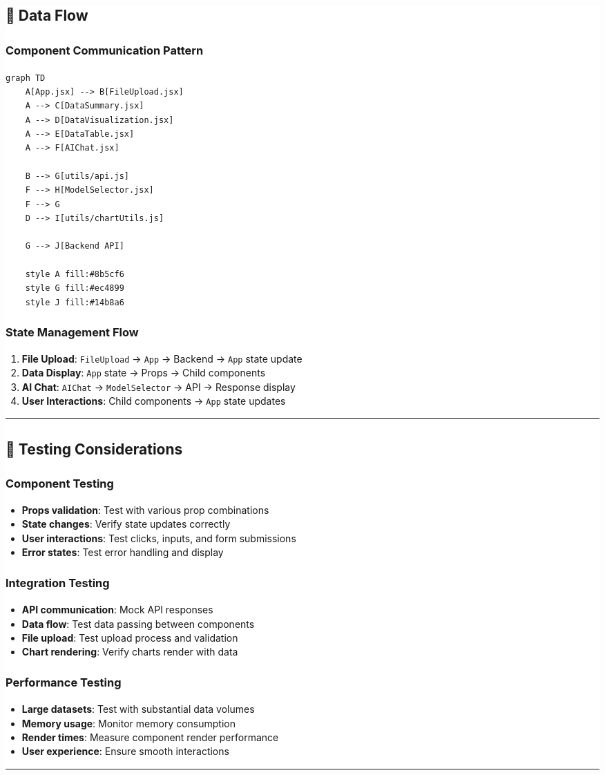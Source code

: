 
## 🔄 Data Flow

### Component Communication Pattern

```mermaid
graph TD
    A[App.jsx] --> B[FileUpload.jsx]
    A --> C[DataSummary.jsx]
    A --> D[DataVisualization.jsx]
    A --> E[DataTable.jsx]
    A --> F[AIChat.jsx]
    
    B --> G[utils/api.js]
    F --> H[ModelSelector.jsx]
    F --> G
    D --> I[utils/chartUtils.js]
    
    G --> J[Backend API]
    
    style A fill:#8b5cf6
    style G fill:#ec4899
    style J fill:#14b8a6
```

### State Management Flow

1. **File Upload**: `FileUpload` → `App` → Backend → `App` state update
2. **Data Display**: `App` state → Props → Child components
3. **AI Chat**: `AIChat` → `ModelSelector` → API → Response display
4. **User Interactions**: Child components → `App` state updates

---

## 🧪 Testing Considerations

### Component Testing
- **Props validation**: Test with various prop combinations
- **State changes**: Verify state updates correctly
- **User interactions**: Test clicks, inputs, and form submissions
- **Error states**: Test error handling and display

### Integration Testing
- **API communication**: Mock API responses
- **Data flow**: Test data passing between components
- **File upload**: Test upload process and validation
- **Chart rendering**: Verify charts render with data

### Performance Testing
- **Large datasets**: Test with substantial data volumes
- **Memory usage**: Monitor memory consumption
- **Render times**: Measure component render performance
- **User experience**: Ensure smooth interactions

---